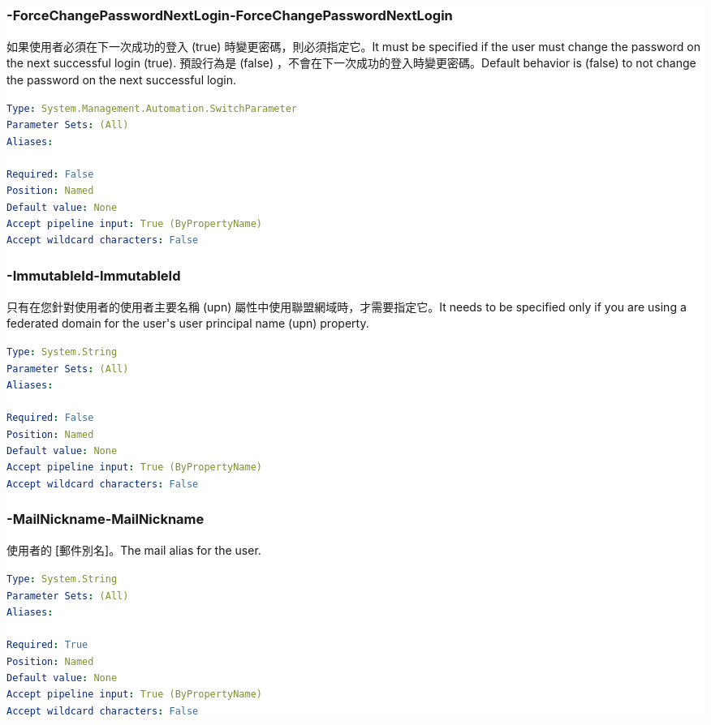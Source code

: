 ### <span data-ttu-id="dd37f-117">-ForceChangePasswordNextLogin</span><span class="sxs-lookup"><span data-stu-id="dd37f-117">-ForceChangePasswordNextLogin</span></span>
<span data-ttu-id="dd37f-118">如果使用者必須在下一次成功的登入 (true) 時變更密碼，則必須指定它。</span><span class="sxs-lookup"><span data-stu-id="dd37f-118">It must be specified if the user must change the password on the next successful login (true).</span></span>
<span data-ttu-id="dd37f-119">預設行為是 (false) ，不會在下一次成功的登入時變更密碼。</span><span class="sxs-lookup"><span data-stu-id="dd37f-119">Default behavior is (false) to not change the password on the next successful login.</span></span>

```yaml
Type: System.Management.Automation.SwitchParameter
Parameter Sets: (All)
Aliases:

Required: False
Position: Named
Default value: None
Accept pipeline input: True (ByPropertyName)
Accept wildcard characters: False
```

### <span data-ttu-id="dd37f-120">-ImmutableId</span><span class="sxs-lookup"><span data-stu-id="dd37f-120">-ImmutableId</span></span>
<span data-ttu-id="dd37f-121">只有在您針對使用者的使用者主要名稱 (upn) 屬性中使用聯盟網域時，才需要指定它。</span><span class="sxs-lookup"><span data-stu-id="dd37f-121">It needs to be specified only if you are using a federated domain for the user's user principal name (upn) property.</span></span>

```yaml
Type: System.String
Parameter Sets: (All)
Aliases:

Required: False
Position: Named
Default value: None
Accept pipeline input: True (ByPropertyName)
Accept wildcard characters: False
```

### <span data-ttu-id="dd37f-122">-MailNickname</span><span class="sxs-lookup"><span data-stu-id="dd37f-122">-MailNickname</span></span>
<span data-ttu-id="dd37f-123">使用者的 [郵件別名]。</span><span class="sxs-lookup"><span data-stu-id="dd37f-123">The mail alias for the user.</span></span>

```yaml
Type: System.String
Parameter Sets: (All)
Aliases:

Required: True
Position: Named
Default value: None
Accept pipeline input: True (ByPropertyName)
Accept wildcard characters: False
```
